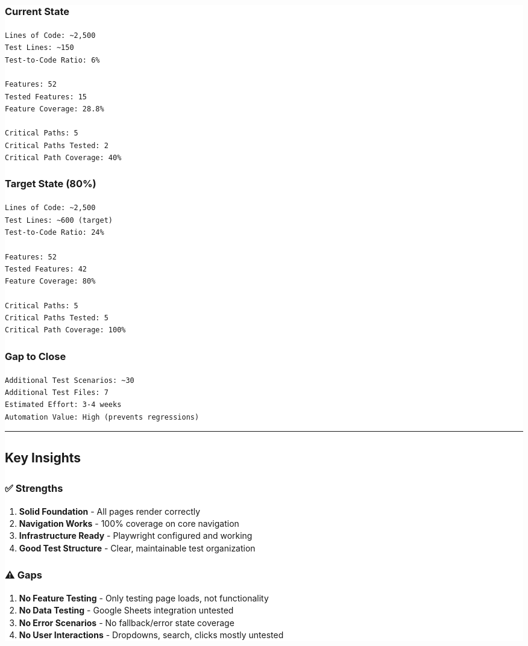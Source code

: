 ### Current State
```
Lines of Code: ~2,500
Test Lines: ~150
Test-to-Code Ratio: 6%

Features: 52
Tested Features: 15
Feature Coverage: 28.8%

Critical Paths: 5
Critical Paths Tested: 2
Critical Path Coverage: 40%
```

### Target State (80%)
```
Lines of Code: ~2,500
Test Lines: ~600 (target)
Test-to-Code Ratio: 24%

Features: 52
Tested Features: 42
Feature Coverage: 80%

Critical Paths: 5
Critical Paths Tested: 5
Critical Path Coverage: 100%
```

### Gap to Close
```
Additional Test Scenarios: ~30
Additional Test Files: 7
Estimated Effort: 3-4 weeks
Automation Value: High (prevents regressions)
```

---

## Key Insights

### ✅ Strengths
1. **Solid Foundation** - All pages render correctly
2. **Navigation Works** - 100% coverage on core navigation
3. **Infrastructure Ready** - Playwright configured and working
4. **Good Test Structure** - Clear, maintainable test organization

### ⚠️ Gaps
1. **No Feature Testing** - Only testing page loads, not functionality
2. **No Data Testing** - Google Sheets integration untested
3. **No Error Scenarios** - No fallback/error state coverage
4. **No User Interactions** - Dropdowns, search, clicks mostly untested
